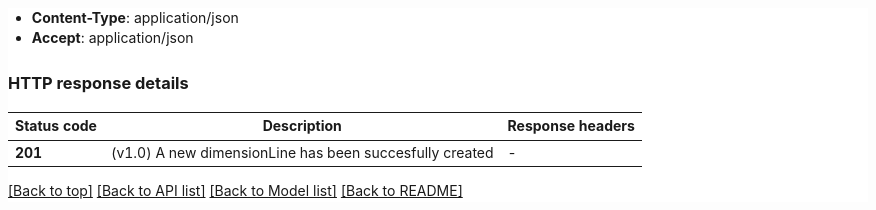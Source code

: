  - **Content-Type**: application/json
 - **Accept**: application/json


### HTTP response details
| Status code | Description | Response headers |
|-------------|-------------|------------------|
**201** | (v1.0) A new dimensionLine has been succesfully created |  -  |

[[Back to top]](#) [[Back to API list]](../README.md#documentation-for-api-endpoints) [[Back to Model list]](../README.md#documentation-for-models) [[Back to README]](../README.md)


